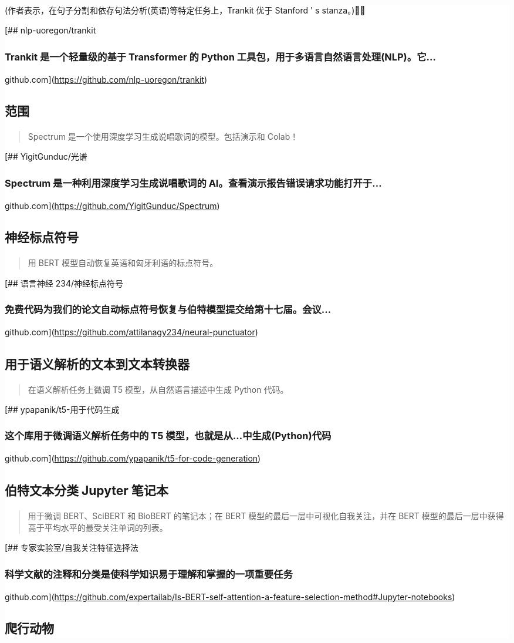 (作者表示，在句子分割和依存句法分析(英语)等特定任务上，Trankit 优于 Stanford ' s stanza。)🥶🥶

[](https://github.com/nlp-uoregon/trankit) [## nlp-uoregon/trankit

### Trankit 是一个轻量级的基于 Transformer 的 Python 工具包，用于多语言自然语言处理(NLP)。它…

github.com](https://github.com/nlp-uoregon/trankit) 

## 范围

> Spectrum 是一个使用深度学习生成说唱歌词的模型。包括演示和 Colab！

[](https://github.com/YigitGunduc/Spectrum) [## YigitGunduc/光谱

### Spectrum 是一种利用深度学习生成说唱歌词的 AI。查看演示报告错误请求功能打开于…

github.com](https://github.com/YigitGunduc/Spectrum) 

## 神经标点符号

> 用 BERT 模型自动恢复英语和匈牙利语的标点符号。

[](https://github.com/attilanagy234/neural-punctuator) [## 语言神经 234/神经标点符号

### 免费代码为我们的论文自动标点符号恢复与伯特模型提交给第十七届。会议…

github.com](https://github.com/attilanagy234/neural-punctuator) 

## 用于语义解析的文本到文本转换器

> 在语义解析任务上微调 T5 模型，从自然语言描述中生成 Python 代码。

[](https://github.com/ypapanik/t5-for-code-generation) [## ypapanik/t5-用于代码生成

### 这个库用于微调语义解析任务中的 T5 模型，也就是从…中生成(Python)代码

github.com](https://github.com/ypapanik/t5-for-code-generation) 

## 伯特文本分类 Jupyter 笔记本

> 用于微调 BERT、SciBERT 和 BioBERT 的笔记本；在 BERT 模型的最后一层中可视化自我关注，并在 BERT 模型的最后一层中获得高于平均水平的最受关注单词的列表。

[](https://github.com/expertailab/Is-BERT-self-attention-a-feature-selection-method#Jupyter-notebooks) [## 专家实验室/自我关注特征选择法

### 科学文献的注释和分类是使科学知识易于理解和掌握的一项重要任务

github.com](https://github.com/expertailab/Is-BERT-self-attention-a-feature-selection-method#Jupyter-notebooks) 

## 爬行动物
